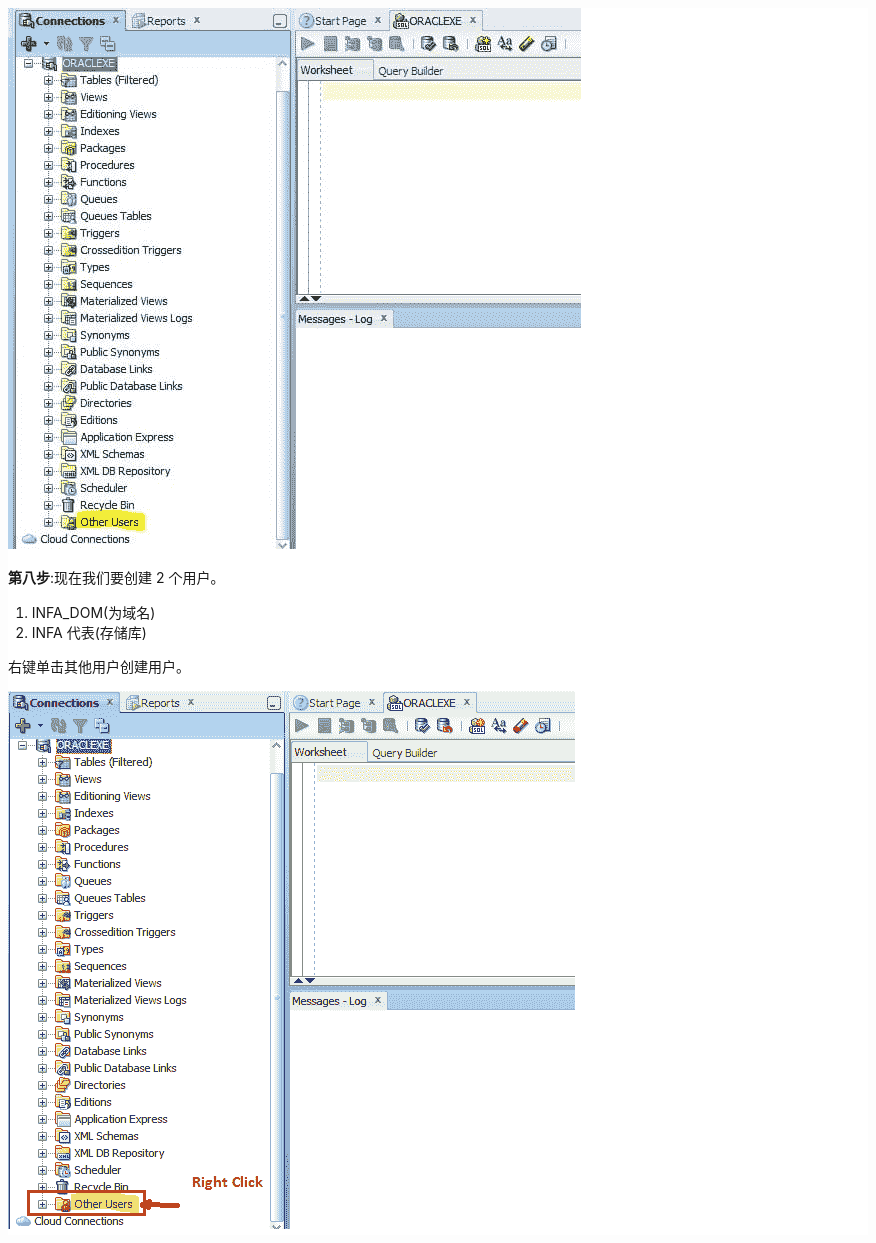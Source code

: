 ![ocraclexe- Informatica Installation- Edureka](img/93b8f659d49afc4262fef9337906f134.png)

**第八步**:现在我们要创建 2 个用户。

1.  INFA_DOM(为域名)
2.  INFA 代表(存储库)

右键单击其他用户创建用户。

![adding-user-1 - Informatica Installation- Edureka](img/e90227f5eba2b912e6749aed534dcd4d.png)
